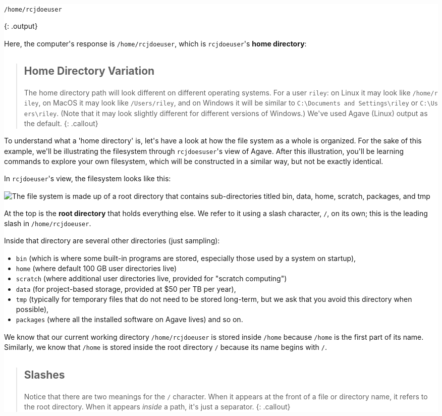 ~~~
/home/rcjdoeuser
~~~
{: .output}

Here, the computer's response is `/home/rcjdoeuser`,
which is `rcjdoeuser`'s **home directory**:

> ## Home Directory Variation
>
> The home directory path will look different on different operating
> systems. For a user `riley`: on Linux it may look like `/home/riley`,
> on MacOS it may look like `/Users/riley`, and on Windows it will be
> similar to `C:\Documents and Settings\riley` or `C:\Users\riley`.
> (Note that it may look slightly different for different versions of
> Windows.) We've used Agave (Linux) output as the default.
{: .callout}

To understand what a 'home directory' is, let's have a look at how the
file system as a whole is organized.  For the sake of this example,
we'll be illustrating the filesystem through `rcjdoesuser`'s view of
Agave.  After this illustration, you'll be learning commands to explore
your own filesystem, which will be constructed in a similar way, but not
be exactly identical.

In `rcjdoeuser`'s view, the filesystem looks like this:

![The file system is made up of a root directory that contains sub-directories
titled bin, data, home, scratch, packages, and tmp](../fig/filesystem-agave.png)

At the top is the **root directory** that holds everything else.  We
refer to it using a slash character, `/`, on its own;
this is the leading slash in `/home/rcjdoeuser`.

Inside that directory are several other directories (just sampling):
  - `bin` (which is where some built-in programs are stored, especially those used by a system on startup),
  - `home` (where default 100 GB user directories live)
  - `scratch` (where additional user directories live, provided for "scratch computing")
  - `data` (for project-based storage, provided at $50 per TB per year),
  - `tmp` (typically for temporary files that do not need to be stored
          long-term, but we ask that you avoid this directory when possible),
  - `packages` (where all the installed software on Agave lives)
and so on.

We know that our current working directory `/home/rcjdoeuser` is stored
inside `/home` because `/home` is the first part of its name.
Similarly, we know that `/home` is stored inside the root directory `/`
because its name begins with `/`.

> ## Slashes
>
> Notice that there are two meanings for the `/` character.
> When it appears at the front of a file or directory name,
> it refers to the root directory. When it appears *inside* a path,
> it's just a separator.
{: .callout}
